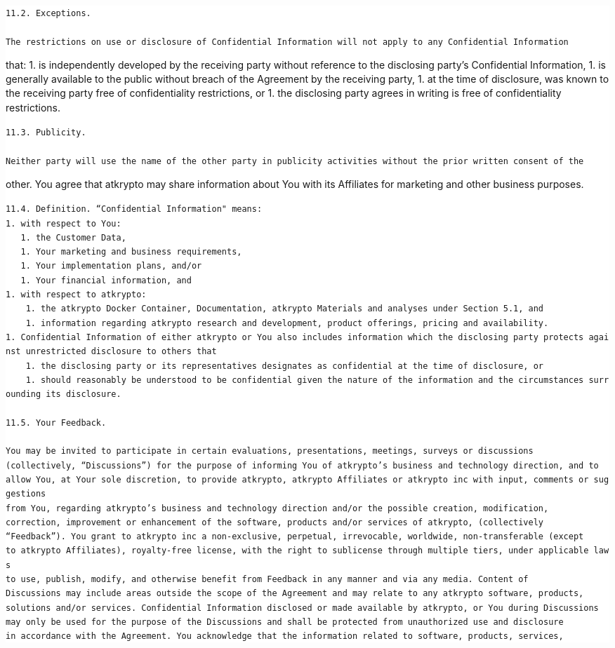     11.2. Exceptions. 

    The restrictions on use or disclosure of Confidential Information will not apply to any Confidential Information 
that: 
    1. is independently developed by the receiving party without reference to the disclosing party’s Confidential 
    Information,
    1. is generally available to the public without breach of the Agreement by the receiving party, 
    1. at the time of disclosure, was known to the receiving party free of confidentiality restrictions, or 
    1. the disclosing party agrees in writing is free of confidentiality restrictions. 

    11.3. Publicity. 

    Neither party will use the name of the other party in publicity activities without the prior written consent of the 
other. You agree that atkrypto may share information about You with its Affiliates for marketing and other business 
purposes.

    11.4. Definition. “Confidential Information" means:
    1. with respect to You:
       1. the Customer Data,
       1. Your marketing and business requirements, 
       1. Your implementation plans, and/or 
       1. Your financial information, and 
    1. with respect to atkrypto: 
        1. the atkrypto Docker Container, Documentation, atkrypto Materials and analyses under Section 5.1, and 
        1. information regarding atkrypto research and development, product offerings, pricing and availability. 
    1. Confidential Information of either atkrypto or You also includes information which the disclosing party protects against unrestricted disclosure to others that 
        1. the disclosing party or its representatives designates as confidential at the time of disclosure, or 
        1. should reasonably be understood to be confidential given the nature of the information and the circumstances surrounding its disclosure.
    
    11.5. Your Feedback.
    
    You may be invited to participate in certain evaluations, presentations, meetings, surveys or discussions 
    (collectively, “Discussions”) for the purpose of informing You of atkrypto’s business and technology direction, and to 
    allow You, at Your sole discretion, to provide atkrypto, atkrypto Affiliates or atkrypto inc with input, comments or suggestions 
    from You, regarding atkrypto’s business and technology direction and/or the possible creation, modification, 
    correction, improvement or enhancement of the software, products and/or services of atkrypto, (collectively 
    “Feedback”). You grant to atkrypto inc a non-exclusive, perpetual, irrevocable, worldwide, non-transferable (except 
    to atkrypto Affiliates), royalty-free license, with the right to sublicense through multiple tiers, under applicable laws 
    to use, publish, modify, and otherwise benefit from Feedback in any manner and via any media. Content of 
    Discussions may include areas outside the scope of the Agreement and may relate to any atkrypto software, products, 
    solutions and/or services. Confidential Information disclosed or made available by atkrypto, or You during Discussions 
    may only be used for the purpose of the Discussions and shall be protected from unauthorized use and disclosure 
    in accordance with the Agreement. You acknowledge that the information related to software, products, services, 